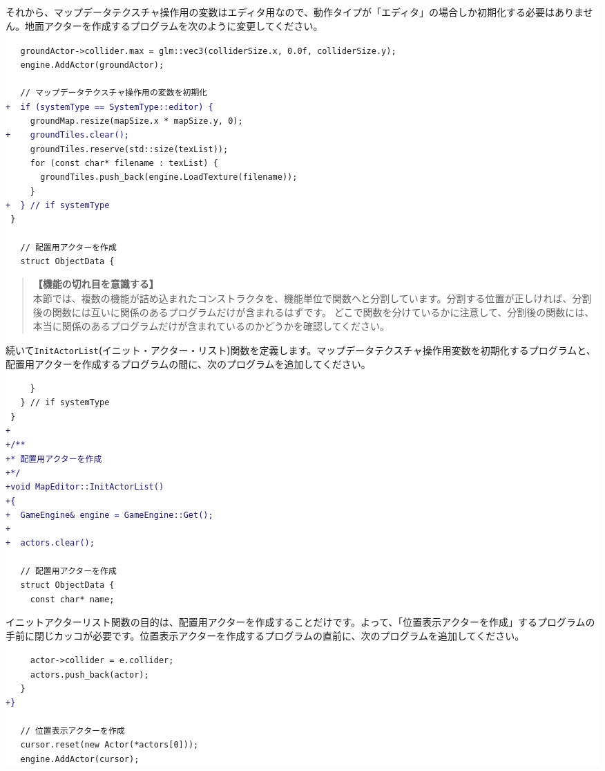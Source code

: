 それから、マップデータテクスチャ操作用の変数はエディタ用なので、動作タイプが「エディタ」の場合しか初期化する必要はありません。地面アクターを作成するプログラムを次のように変更してください。

```diff
   groundActor->collider.max = glm::vec3(colliderSize.x, 0.0f, colliderSize.y);
   engine.AddActor(groundActor);

   // マップデータテクスチャ操作用の変数を初期化
+  if (systemType == SystemType::editor) {
     groundMap.resize(mapSize.x * mapSize.y, 0);
+    groundTiles.clear();
     groundTiles.reserve(std::size(texList));
     for (const char* filename : texList) {
       groundTiles.push_back(engine.LoadTexture(filename));
     }
+  } // if systemType
 }

   // 配置用アクターを作成
   struct ObjectData {
```

>**【機能の切れ目を意識する】**<br>
>本節では、複数の機能が詰め込まれたコンストラクタを、機能単位で関数へと分割しています。分割する位置が正しければ、分割後の関数には互いに関係のあるプログラムだけが含まれるはずです。
>どこで関数を分けているかに注意して、分割後の関数には、本当に関係のあるプログラムだけが含まれているのかどうかを確認してください。

続いて`InitActorList`(イニット・アクター・リスト)関数を定義します。マップデータテクスチャ操作用変数を初期化するプログラムと、配置用アクターを作成するプログラムの間に、次のプログラムを追加してください。

```diff
     }
   } // if systemType
 }
+
+/**
+* 配置用アクターを作成
+*/
+void MapEditor::InitActorList()
+{
+  GameEngine& engine = GameEngine::Get();
+
+  actors.clear();

   // 配置用アクターを作成
   struct ObjectData {
     const char* name;
```

イニットアクターリスト関数の目的は、配置用アクターを作成することだけです。よって、「位置表示アクターを作成」するプログラムの手前に閉じカッコが必要です。位置表示アクターを作成するプログラムの直前に、次のプログラムを追加してください。

```diff
     actor->collider = e.collider;
     actors.push_back(actor);
   }
+}

   // 位置表示アクターを作成
   cursor.reset(new Actor(*actors[0]));
   engine.AddActor(cursor);
```
